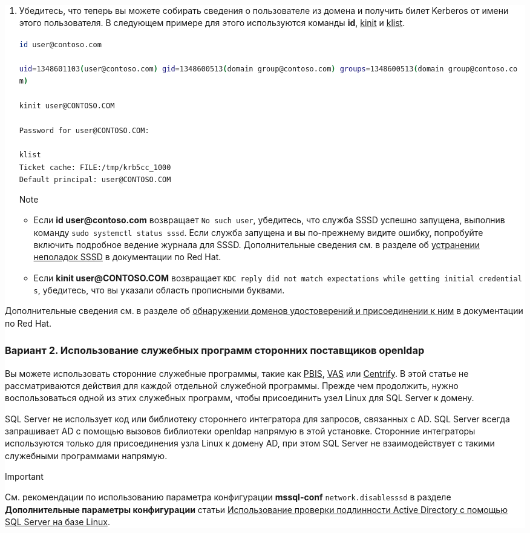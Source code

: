 1. Убедитесь, что теперь вы можете собирать сведения о пользователе из домена и получить билет Kerberos от имени этого пользователя. В следующем примере для этого используются команды **id**, [kinit](https://web.mit.edu/kerberos/krb5-1.12/doc/user/user_commands/kinit.html) и [klist](https://web.mit.edu/kerberos/krb5-1.12/doc/user/user_commands/klist.html).

   ```bash
   id user@contoso.com

   uid=1348601103(user@contoso.com) gid=1348600513(domain group@contoso.com) groups=1348600513(domain group@contoso.com)

   kinit user@CONTOSO.COM

   Password for user@CONTOSO.COM:

   klist
   Ticket cache: FILE:/tmp/krb5cc_1000
   Default principal: user@CONTOSO.COM
   ```

   > [!NOTE]
   > - Если **id user\@contoso.com** возвращает `No such user`, убедитесь, что служба SSSD успешно запущена, выполнив команду `sudo systemctl status sssd`. Если служба запущена и вы по-прежнему видите ошибку, попробуйте включить подробное ведение журнала для SSSD. Дополнительные сведения см. в разделе об [устранении неполадок SSSD](https://access.redhat.com/documentation/Red_Hat_Enterprise_Linux/7/html/System-Level_Authentication_Guide/trouble.html#SSSD-Troubleshooting) в документации по Red Hat.
   >
   > - Если **kinit user\@CONTOSO.COM** возвращает `KDC reply did not match expectations while getting initial credentials`, убедитесь, что вы указали область прописными буквами.

Дополнительные сведения см. в разделе об [обнаружении доменов удостоверений и присоединении к ним](https://access.redhat.com/documentation/Red_Hat_Enterprise_Linux/7/html/Windows_Integration_Guide/realmd-domain.html) в документации по Red Hat.

### <a name="option-2-use-third-party-openldap-provider-utilities"></a><a id="option2"></a> Вариант 2. Использование служебных программ сторонних поставщиков openldap

Вы можете использовать сторонние служебные программы, такие как [PBIS](https://www.beyondtrust.com/), [VAS](https://www.oneidentity.com/products/authentication-services/) или [Centrify](https://www.centrify.com/). В этой статье не рассматриваются действия для каждой отдельной служебной программы. Прежде чем продолжить, нужно воспользоваться одной из этих служебных программ, чтобы присоединить узел Linux для SQL Server к домену.  

SQL Server не использует код или библиотеку стороннего интегратора для запросов, связанных с AD. SQL Server всегда запрашивает AD с помощью вызовов библиотеки openldap напрямую в этой установке. Сторонние интеграторы используются только для присоединения узла Linux к домену AD, при этом SQL Server не взаимодействует с такими служебными программами напрямую.

> [!IMPORTANT]
> См. рекомендации по использованию параметра конфигурации **mssql-conf** `network.disablesssd` в разделе **Дополнительные параметры конфигурации** статьи [Использование проверки подлинности Active Directory с помощью SQL Server на базе Linux](sql-server-linux-active-directory-authentication.md#additionalconfig).
